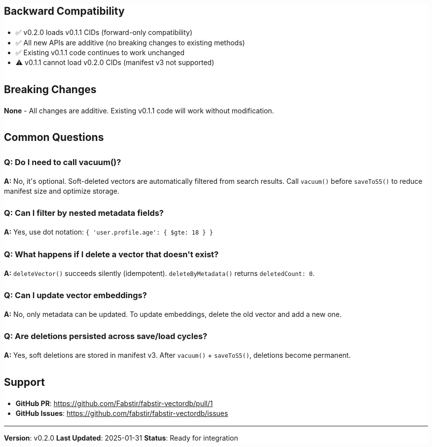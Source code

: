 ## Backward Compatibility

- ✅ v0.2.0 loads v0.1.1 CIDs (forward-only compatibility)
- ✅ All new APIs are additive (no breaking changes to existing methods)
- ✅ Existing v0.1.1 code continues to work unchanged
- ⚠️ v0.1.1 cannot load v0.2.0 CIDs (manifest v3 not supported)

## Breaking Changes

**None** - All changes are additive. Existing v0.1.1 code will work without modification.

## Common Questions

### Q: Do I need to call vacuum()?
**A:** No, it's optional. Soft-deleted vectors are automatically filtered from search results. Call `vacuum()` before `saveToS5()` to reduce manifest size and optimize storage.

### Q: Can I filter by nested metadata fields?
**A:** Yes, use dot notation: `{ 'user.profile.age': { $gte: 18 } }`

### Q: What happens if I delete a vector that doesn't exist?
**A:** `deleteVector()` succeeds silently (idempotent). `deleteByMetadata()` returns `deletedCount: 0`.

### Q: Can I update vector embeddings?
**A:** No, only metadata can be updated. To update embeddings, delete the old vector and add a new one.

### Q: Are deletions persisted across save/load cycles?
**A:** Yes, soft deletions are stored in manifest v3. After `vacuum()` + `saveToS5()`, deletions become permanent.

## Support

- **GitHub PR**: https://github.com/Fabstir/fabstir-vectordb/pull/1
- **GitHub Issues**: https://github.com/fabstir/fabstir-vectordb/issues

---

**Version**: v0.2.0
**Last Updated**: 2025-01-31
**Status**: Ready for integration
